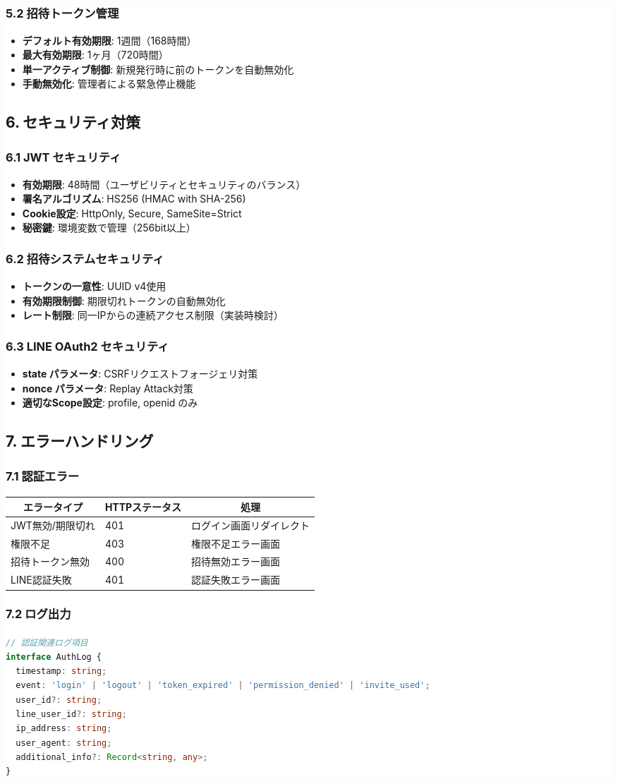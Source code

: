 ### 5.2 招待トークン管理

- **デフォルト有効期限**: 1週間（168時間）
- **最大有効期限**: 1ヶ月（720時間）
- **単一アクティブ制御**: 新規発行時に前のトークンを自動無効化
- **手動無効化**: 管理者による緊急停止機能

## 6. セキュリティ対策

### 6.1 JWT セキュリティ

- **有効期限**: 48時間（ユーザビリティとセキュリティのバランス）
- **署名アルゴリズム**: HS256 (HMAC with SHA-256)
- **Cookie設定**: HttpOnly, Secure, SameSite=Strict
- **秘密鍵**: 環境変数で管理（256bit以上）

### 6.2 招待システムセキュリティ

- **トークンの一意性**: UUID v4使用
- **有効期限制御**: 期限切れトークンの自動無効化
- **レート制限**: 同一IPからの連続アクセス制限（実装時検討）

### 6.3 LINE OAuth2 セキュリティ

- **state パラメータ**: CSRFリクエストフォージェリ対策
- **nonce パラメータ**: Replay Attack対策
- **適切なScope設定**: profile, openid のみ

## 7. エラーハンドリング

### 7.1 認証エラー

| エラータイプ     | HTTPステータス | 処理                     |
| ---------------- | -------------- | ------------------------ |
| JWT無効/期限切れ | 401            | ログイン画面リダイレクト |
| 権限不足         | 403            | 権限不足エラー画面       |
| 招待トークン無効 | 400            | 招待無効エラー画面       |
| LINE認証失敗     | 401            | 認証失敗エラー画面       |

### 7.2 ログ出力

```typescript
// 認証関連ログ項目
interface AuthLog {
  timestamp: string;
  event: 'login' | 'logout' | 'token_expired' | 'permission_denied' | 'invite_used';
  user_id?: string;
  line_user_id?: string;
  ip_address: string;
  user_agent: string;
  additional_info?: Record<string, any>;
}
```
